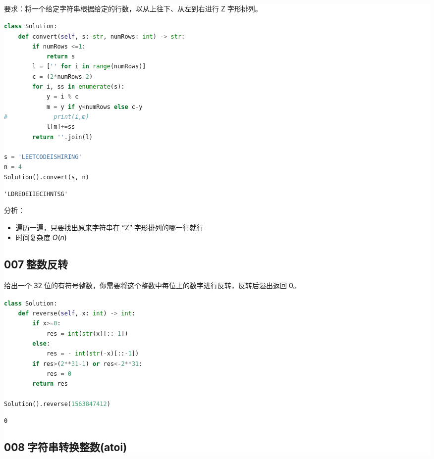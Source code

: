 要求：将一个给定字符串根据给定的行数，以从上往下、从左到右进行 Z 字形排列。


```python
class Solution:
    def convert(self, s: str, numRows: int) -> str:
        if numRows <=1:
            return s
        l = ['' for i in range(numRows)]
        c = (2*numRows-2)
        for i, ss in enumerate(s):  
            y = i % c
            m = y if y<numRows else c-y
#             print(i,m)
            l[m]+=ss
        return ''.join(l)

s = 'LEETCODEISHIRING'
n = 4
Solution().convert(s, n)
```




    'LDREOEIIECIHNTSG'



分析：
- 遍历一遍，只要找出原来字符串在 “Z” 字形排列的哪一行就行
- 时间复杂度 $O(n)$

## 007 整数反转

给出一个 32 位的有符号整数，你需要将这个整数中每位上的数字进行反转，反转后溢出返回 0。


```python
class Solution:
    def reverse(self, x: int) -> int:
        if x>=0:
            res = int(str(x)[::-1])
        else:
            res = - int(str(-x)[::-1])
        if res>(2**31-1) or res<-2**31:
            res = 0
        return res

Solution().reverse(1563847412)
```




    0



## 008 字符串转换整数(atoi)
